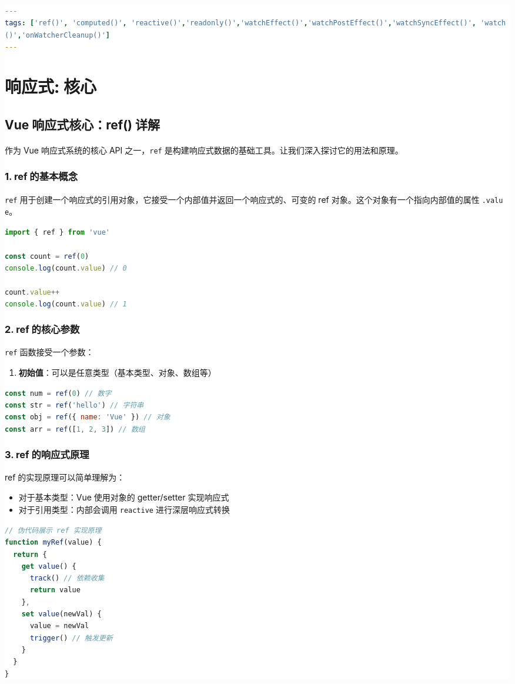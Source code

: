 ```yaml
---
tags: ['ref()', 'computed()', 'reactive()','readonly()','watchEffect()','watchPostEffect()','watchSyncEffect()', 'watch()','onWatcherCleanup()']
---
```


# 响应式: 核心

## Vue 响应式核心：ref() 详解

作为 Vue 响应式系统的核心 API 之一，`ref` 是构建响应式数据的基础工具。让我们深入探讨它的用法和原理。

### 1. ref 的基本概念

`ref` 用于创建一个响应式的引用对象，它接受一个内部值并返回一个响应式的、可变的 ref 对象。这个对象有一个指向内部值的属性 `.value`。

```javascript
import { ref } from 'vue'

const count = ref(0)
console.log(count.value) // 0

count.value++
console.log(count.value) // 1
```

### 2. ref 的核心参数

`ref` 函数接受一个参数：

1. **初始值**：可以是任意类型（基本类型、对象、数组等）

```javascript
const num = ref(0) // 数字
const str = ref('hello') // 字符串
const obj = ref({ name: 'Vue' }) // 对象
const arr = ref([1, 2, 3]) // 数组
```

### 3. ref 的响应式原理

ref 的实现原理可以简单理解为：

- 对于基本类型：Vue 使用对象的 getter/setter 实现响应式
- 对于引用类型：内部会调用 `reactive` 进行深层响应式转换

```javascript
// 伪代码展示 ref 实现原理
function myRef(value) {
  return {
    get value() {
      track() // 依赖收集
      return value
    },
    set value(newVal) {
      value = newVal
      trigger() // 触发更新
    }
  }
}
```
